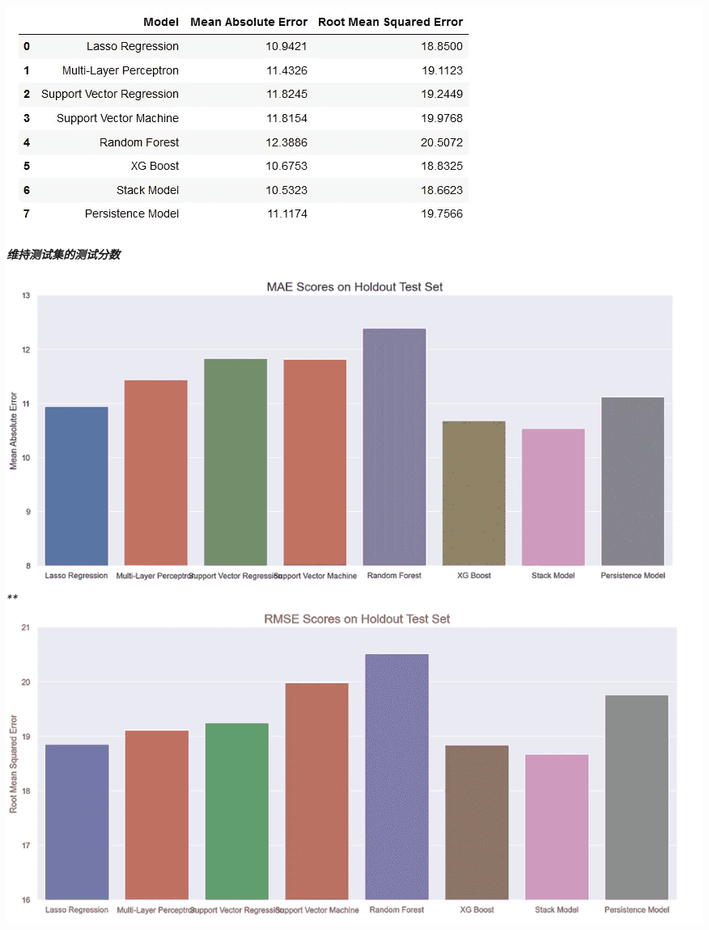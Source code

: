 *![](img/6a2d733da83939a79c8436ce1da213b4.png)*

***维持测试集的测试分数***

*![](img/0131634fb50dadd4329faed295b92e06.png)**![](img/2bf2223775ffda765e360339c7095bc1.png)*
